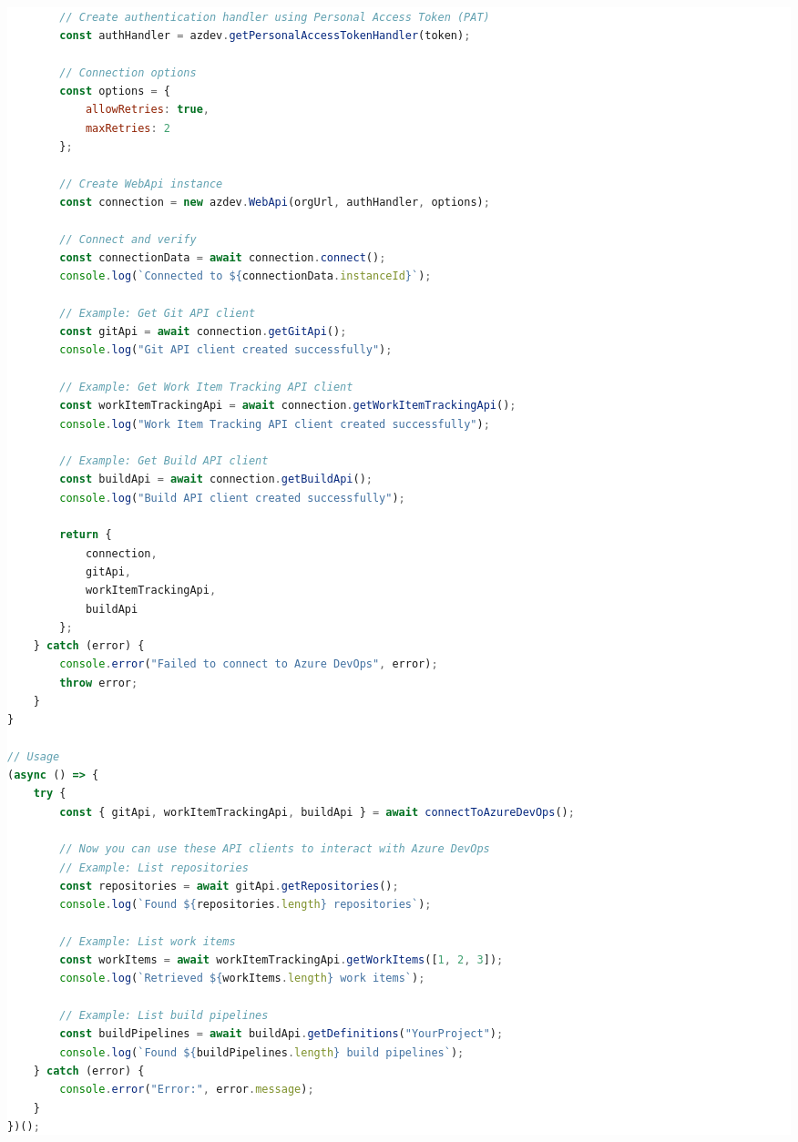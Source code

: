 ```javascript
        // Create authentication handler using Personal Access Token (PAT)
        const authHandler = azdev.getPersonalAccessTokenHandler(token);
        
        // Connection options
        const options = {
            allowRetries: true,
            maxRetries: 2
        };
        
        // Create WebApi instance
        const connection = new azdev.WebApi(orgUrl, authHandler, options);
        
        // Connect and verify
        const connectionData = await connection.connect();
        console.log(`Connected to ${connectionData.instanceId}`);
        
        // Example: Get Git API client
        const gitApi = await connection.getGitApi();
        console.log("Git API client created successfully");
        
        // Example: Get Work Item Tracking API client
        const workItemTrackingApi = await connection.getWorkItemTrackingApi();
        console.log("Work Item Tracking API client created successfully");
        
        // Example: Get Build API client
        const buildApi = await connection.getBuildApi();
        console.log("Build API client created successfully");
        
        return {
            connection,
            gitApi,
            workItemTrackingApi,
            buildApi
        };
    } catch (error) {
        console.error("Failed to connect to Azure DevOps", error);
        throw error;
    }
}

// Usage
(async () => {
    try {
        const { gitApi, workItemTrackingApi, buildApi } = await connectToAzureDevOps();
        
        // Now you can use these API clients to interact with Azure DevOps
        // Example: List repositories
        const repositories = await gitApi.getRepositories();
        console.log(`Found ${repositories.length} repositories`);
        
        // Example: List work items
        const workItems = await workItemTrackingApi.getWorkItems([1, 2, 3]);
        console.log(`Retrieved ${workItems.length} work items`);
        
        // Example: List build pipelines
        const buildPipelines = await buildApi.getDefinitions("YourProject");
        console.log(`Found ${buildPipelines.length} build pipelines`);
    } catch (error) {
        console.error("Error:", error.message);
    }
})();
```
